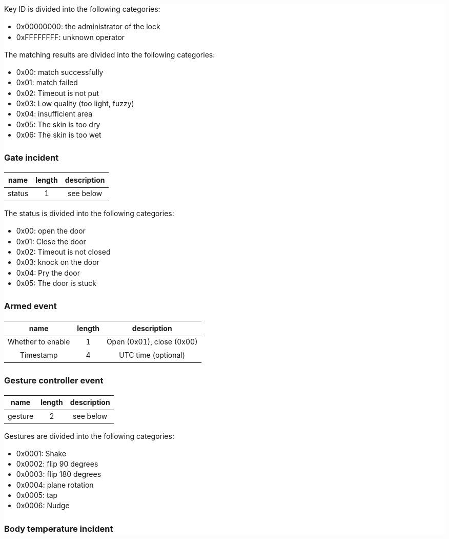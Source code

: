 Key ID is divided into the following categories:

- 0x00000000: the administrator of the lock
- 0xFFFFFFFF: unknown operator

The matching results are divided into the following categories:

- 0x00: match successfully
- 0x01: match failed
- 0x02: Timeout is not put
- 0x03: Low quality (too light, fuzzy)
- 0x04: insufficient area
- 0x05: The skin is too dry
- 0x06: The skin is too wet

### Gate incident

|  name  | length | description |
| :----: | :----: | :---------: |
| status |   1    |  see below  |

The status is divided into the following categories:

- 0x00: open the door
- 0x01: Close the door
- 0x02: Timeout is not closed
- 0x03: knock on the door
- 0x04: Pry the door
- 0x05: The door is stuck

### Armed event

|       name        | length |        description        |
| :---------------: | :----: | :-----------------------: |
| Whether to enable |   1    | Open (0x01), close (0x00) |
|     Timestamp     |   4    |    UTC time (optional)    |

### Gesture controller event

|  name   | length | description |
| :-----: | :----: | :---------: |
| gesture |   2    |  see below  |

Gestures are divided into the following categories:

- 0x0001: Shake
- 0x0002: flip 90 degrees
- 0x0003: flip 180 degrees
- 0x0004: plane rotation
- 0x0005: tap
- 0x0006: Nudge

### Body temperature incident
